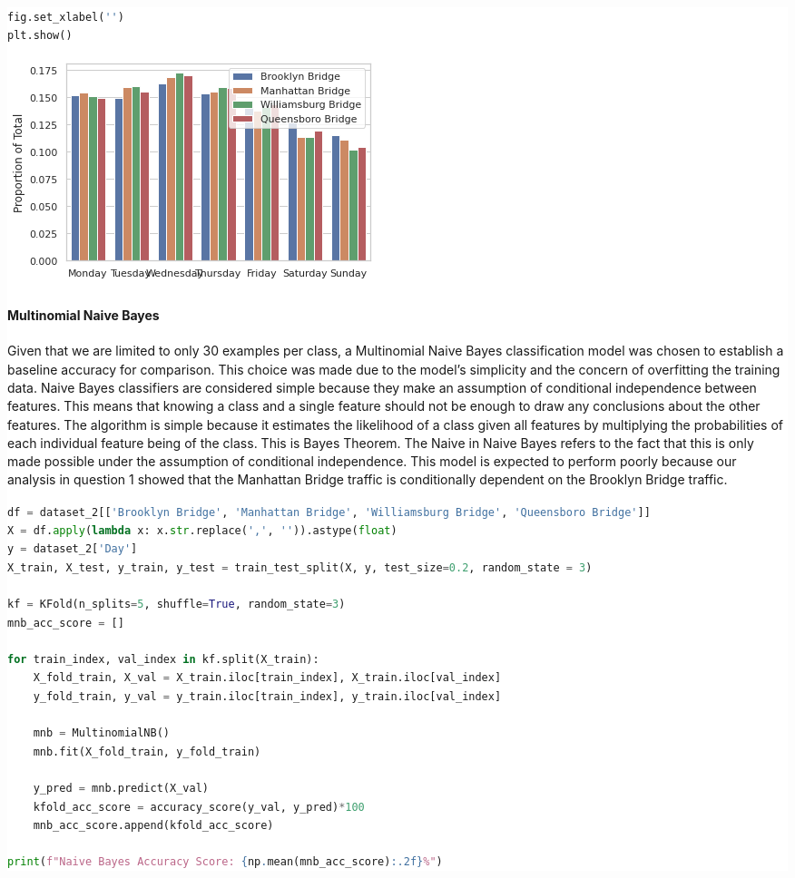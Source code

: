 ```python
fig.set_xlabel('')
plt.show()

```


    
![png](README_files/README_29_0.png)
    


#### Multinomial Naive Bayes 
Given that we are limited to only 30 examples per class, a Multinomial Naive Bayes classification model was chosen to establish a baseline accuracy for comparison. This choice was made due to the model’s simplicity and the concern of overfitting the training data. Naive Bayes classifiers are considered simple because they make an assumption of conditional independence between features. This means that knowing a class and a single feature should not be enough to draw any conclusions about the other features.  The algorithm is simple because it estimates the likelihood of a class given all features by multiplying the probabilities of each individual feature being of the class. This is Bayes Theorem. The Naive in Naive Bayes refers to the fact that this is only made possible under the assumption of conditional independence. This model is expected to perform poorly because our analysis in question 1 showed that the Manhattan Bridge traffic is conditionally dependent on the Brooklyn Bridge traffic. 


```python
df = dataset_2[['Brooklyn Bridge', 'Manhattan Bridge', 'Williamsburg Bridge', 'Queensboro Bridge']]
X = df.apply(lambda x: x.str.replace(',', '')).astype(float)
y = dataset_2['Day']
X_train, X_test, y_train, y_test = train_test_split(X, y, test_size=0.2, random_state = 3)

kf = KFold(n_splits=5, shuffle=True, random_state=3)
mnb_acc_score = []

for train_index, val_index in kf.split(X_train):
    X_fold_train, X_val = X_train.iloc[train_index], X_train.iloc[val_index]
    y_fold_train, y_val = y_train.iloc[train_index], y_train.iloc[val_index]
    
    mnb = MultinomialNB()
    mnb.fit(X_fold_train, y_fold_train)

    y_pred = mnb.predict(X_val)
    kfold_acc_score = accuracy_score(y_val, y_pred)*100
    mnb_acc_score.append(kfold_acc_score)

print(f"Naive Bayes Accuracy Score: {np.mean(mnb_acc_score):.2f}%")
```
